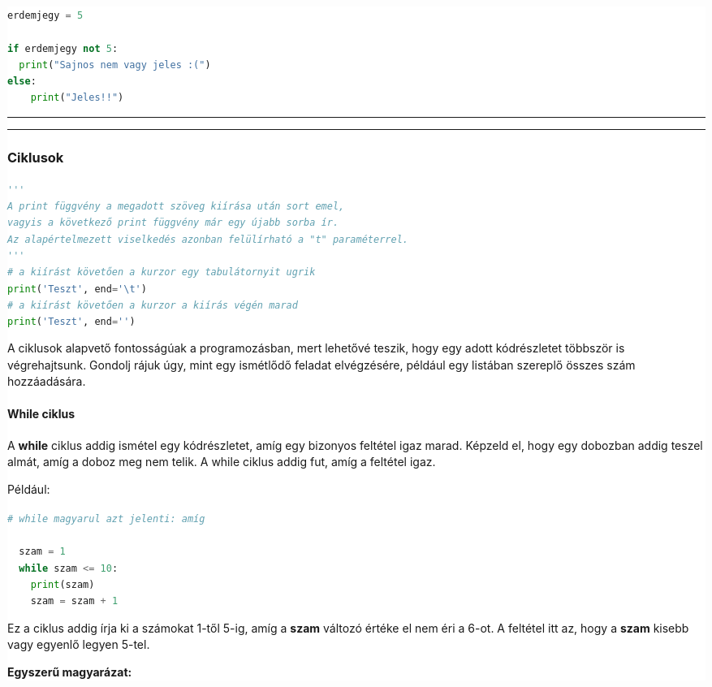 

```python
erdemjegy = 5

if erdemjegy not 5:
  print("Sajnos nem vagy jeles :(")
else:
    print("Jeles!!")
```


---



---




### Ciklusok
```python
'''
A print függvény a megadott szöveg kiírása után sort emel, 
vagyis a következő print függvény már egy újabb sorba ír.
Az alapértelmezett viselkedés azonban felülírható a "t" paraméterrel.
'''
# a kiírást követően a kurzor egy tabulátornyit ugrik
print('Teszt', end='\t')
# a kiírást követően a kurzor a kiírás végén marad
print('Teszt', end='')       
```
A ciklusok alapvető fontosságúak a programozásban, mert lehetővé teszik, hogy egy adott kódrészletet többször is végrehajtsunk. Gondolj rájuk úgy, mint egy ismétlődő feladat elvégzésére, például egy listában szereplő összes szám hozzáadására.

#### While ciklus

A **while** ciklus addig ismétel egy kódrészletet, amíg egy bizonyos feltétel igaz marad. Képzeld el, hogy egy dobozban addig teszel almát, amíg a doboz meg nem telik. A while ciklus addig fut, amíg a feltétel igaz.

Például:

```python
# while magyarul azt jelenti: amíg
  
  szam = 1
  while szam <= 10:
    print(szam)
    szam = szam + 1   
```

Ez a ciklus addig írja ki a számokat 1-től 5-ig, amíg a **szam** változó értéke el nem éri a 6-ot. A feltétel itt az, hogy a **szam** kisebb vagy egyenlő legyen 5-tel.

**Egyszerű magyarázat:**
